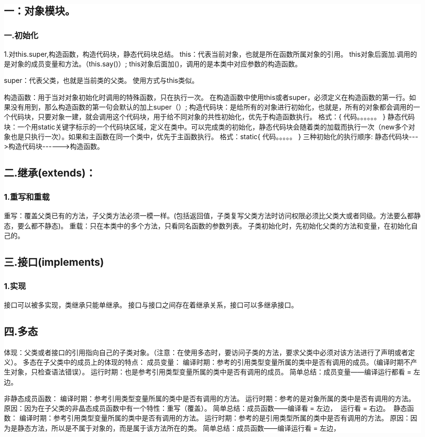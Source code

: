 ## 一：对象模块。
### 一.初始化
1.对this.super,构造函数，构造代码块，静态代码块总结。
this：代表当前对象，也就是所在函数所属对象的引用。
this对象后面加.调用的是对象的成员变量和方法。（this.say()）;
this对象后面加()，调用的是本类中对应参数的构造函数。

super：代表父类，也就是当前类的父类。
使用方式与this类似。

构造函数：用于当对对象初始化时调用的特殊函数，只在执行一次。
在构造函数中使用this或者super，必须定义在构造函数的第一行。如果没有用到，那么构造函数的第一句会默认的加上super（）;
构造代码块：是给所有的对象进行初始化，也就是，所有的对象都会调用的一个代码块，只要对象一建，就会调用这个代码块，用于给不同对象的共性初始化，优先于构造函数执行。
格式：{
代码。。。。。。
}
静态代码块：一个用static关键字标示的一个代码块区域，定义在类中。可以完成类的初始化，静态代码块会随着类的加载而执行一次（new多个对象也是只执行一次）。如果和主函数在同一个类中，优先于主函数执行。
格式：static{
代码。。。。。
}
三种初始化的执行顺序: 静态代码块--->构造代码块------>构造函数。

## 二.继承(extends)：
### 1.重写和重载
重写：覆盖父类已有的方法，子父类方法必须一模一样。(包括返回值，子类复写父类方法时访问权限必须比父类大或者同级。方法要么都静态，要么都不静态)。
重载：只在本类中的多个方法，只看同名函数的参数列表。
子类初始化时，先初始化父类的方法和变量，在初始化自己的。
## 三.接口(implements)
### 1.实现
接口可以被多实现，类继承只能单继承。
接口与接口之间存在着继承关系，接口可以多继承接口。

## 四.多态
体现：父类或者接口的引用指向自己的子类对象。（注意：在使用多态时，要访问子类的方法，要求父类中必须对该方法进行了声明或者定义）。
多态在子父类中的成员上的体现的特点：
成员变量：
编译时期：参考的引用类型变量所属的类中是否有调用的成员。（编译时期不产生对象，只检查语法错误）。
运行时期：也是参考引用类型变量所属的类中是否有调用的成员。
简单总结：成员变量——编译运行都看 = 左边。

非静态成员函数：
编译时期：参考引用类型变量所属的类中是否有调用的方法。
运行时期：参考的是对象所属的类中是否有调用的方法。
原因：因为在子父类的非晶态成员函数中有一个特性：重写（覆盖）。
简单总结：成员函数——编译看 = 左边，  运行看 = 右边。 
静态函数：
编译时期：参考引用类型变量所属的类中是否有调用的方法。
运行时期：参考的是引用类型所属的类中是否有调用的方法。
原因：因为是静态方法，所以是不属于对象的，而是属于该方法所在的类。
简单总结：成员函数——编译运行看 = 左边，

